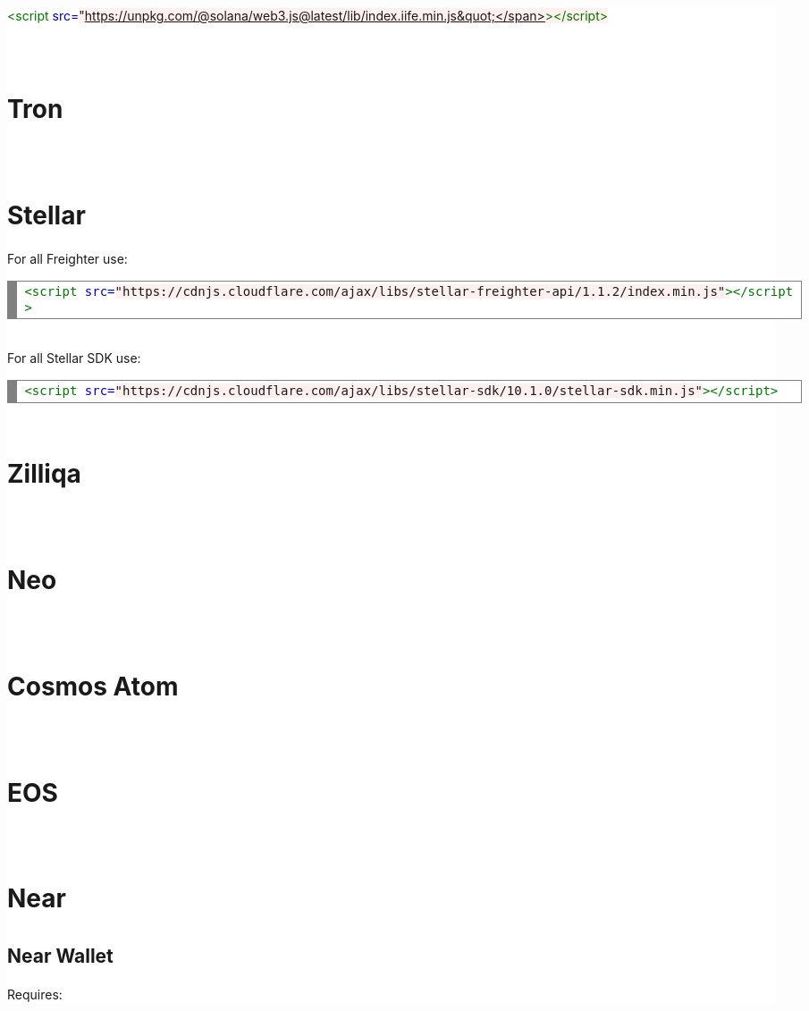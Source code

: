 <script src="https://unpkg.com/@solana/web3.js@latest/lib/index.iife.min.js"></script>

<span style="color: #007700">&lt;script </span><span style="color: #0000CC">src=</span><span style="background-color: #fff0f0">&quot;https://unpkg.com/@solana/web3.js@latest/lib/index.iife.min.js&quot;</span><span style="color: #007700">&gt;&lt;/script&gt;</span>

<br />

<h1 id="tron">Tron</h1>

<br />

<h1 id="stellar">Stellar</h1>

<p>For all Freighter use:</p>

<script src="https://cdnjs.cloudflare.com/ajax/libs/stellar-freighter-api/1.1.2/index.min.js"></script>

<div style="background: #ffffff; overflow:auto;width:100%;border:solid gray;border-width:.1em .1em .1em .8em;padding:.2em .6em;"><pre style="margin: 0; line-height: 125%"><span style="color: #007700">&lt;script </span><span style="color: #0000CC">src=</span><span style="background-color: #fff0f0">&quot;https://cdnjs.cloudflare.com/ajax/libs/stellar-freighter-api/1.1.2/index.min.js&quot;</span><span style="color: #007700">&gt;&lt;/script&gt;</span>
</pre></div>

<br />

<p>For all Stellar SDK use:</p>

<script src="https://cdnjs.cloudflare.com/ajax/libs/stellar-sdk/10.1.0/stellar-sdk.min.js"></script>

<div style="background: #ffffff; overflow:auto;width:100%;border:solid gray;border-width:.1em .1em .1em .8em;padding:.2em .6em;"><pre style="margin: 0; line-height: 125%"><span style="color: #007700">&lt;script </span><span style="color: #0000CC">src=</span><span style="background-color: #fff0f0">&quot;https://cdnjs.cloudflare.com/ajax/libs/stellar-sdk/10.1.0/stellar-sdk.min.js&quot;</span><span style="color: #007700">&gt;&lt;/script&gt;</span>
</pre></div>

<br />

<h1 id="zilliqa">Zilliqa</h1>

<br />

<h1 id="neo">Neo</h2>

<br />

<h1 id="cosmosatom">Cosmos Atom</h1>

<br />

<h1 id="eos">EOS</h1>

<br />

<h1 id="near">Near</h1>

<h2>Near Wallet</h2>
<p>Requires:</p>
